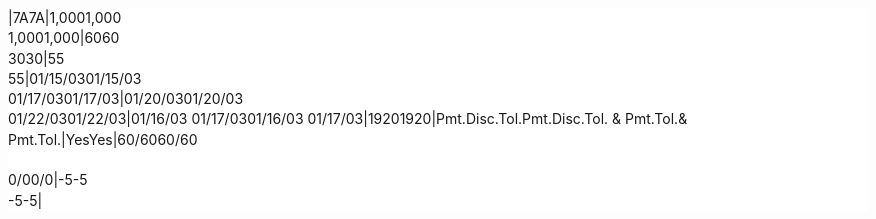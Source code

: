 |<span data-ttu-id="9c715-569">7A</span><span class="sxs-lookup"><span data-stu-id="9c715-569">7A</span></span>|<span data-ttu-id="9c715-570">1,000</span><span class="sxs-lookup"><span data-stu-id="9c715-570">1,000</span></span> <br /><span data-ttu-id="9c715-571">1,000</span><span class="sxs-lookup"><span data-stu-id="9c715-571">1,000</span></span>|<span data-ttu-id="9c715-572">60</span><span class="sxs-lookup"><span data-stu-id="9c715-572">60</span></span> <br /><span data-ttu-id="9c715-573">30</span><span class="sxs-lookup"><span data-stu-id="9c715-573">30</span></span>|<span data-ttu-id="9c715-574">5</span><span class="sxs-lookup"><span data-stu-id="9c715-574">5</span></span> <br /><span data-ttu-id="9c715-575">5</span><span class="sxs-lookup"><span data-stu-id="9c715-575">5</span></span>|<span data-ttu-id="9c715-576">01/15/03</span><span class="sxs-lookup"><span data-stu-id="9c715-576">01/15/03</span></span> <br /><span data-ttu-id="9c715-577">01/17/03</span><span class="sxs-lookup"><span data-stu-id="9c715-577">01/17/03</span></span>|<span data-ttu-id="9c715-578">01/20/03</span><span class="sxs-lookup"><span data-stu-id="9c715-578">01/20/03</span></span> <br /><span data-ttu-id="9c715-579">01/22/03</span><span class="sxs-lookup"><span data-stu-id="9c715-579">01/22/03</span></span>|<span data-ttu-id="9c715-580">01/16/03 01/17/03</span><span class="sxs-lookup"><span data-stu-id="9c715-580">01/16/03 01/17/03</span></span>|<span data-ttu-id="9c715-581">1920</span><span class="sxs-lookup"><span data-stu-id="9c715-581">1920</span></span>|<span data-ttu-id="9c715-582">Pmt.Disc.Tol.</span><span class="sxs-lookup"><span data-stu-id="9c715-582">Pmt.Disc.Tol.</span></span> <span data-ttu-id="9c715-583">& Pmt.Tol.</span><span class="sxs-lookup"><span data-stu-id="9c715-583">& Pmt.Tol.</span></span>|<span data-ttu-id="9c715-584">Yes</span><span class="sxs-lookup"><span data-stu-id="9c715-584">Yes</span></span>|<span data-ttu-id="9c715-585">60/60</span><span class="sxs-lookup"><span data-stu-id="9c715-585">60/60</span></span><br /><br /> <span data-ttu-id="9c715-586">0/0</span><span class="sxs-lookup"><span data-stu-id="9c715-586">0/0</span></span>|<span data-ttu-id="9c715-587">-5</span><span class="sxs-lookup"><span data-stu-id="9c715-587">-5</span></span> <br /><span data-ttu-id="9c715-588">-5</span><span class="sxs-lookup"><span data-stu-id="9c715-588">-5</span></span>|  

